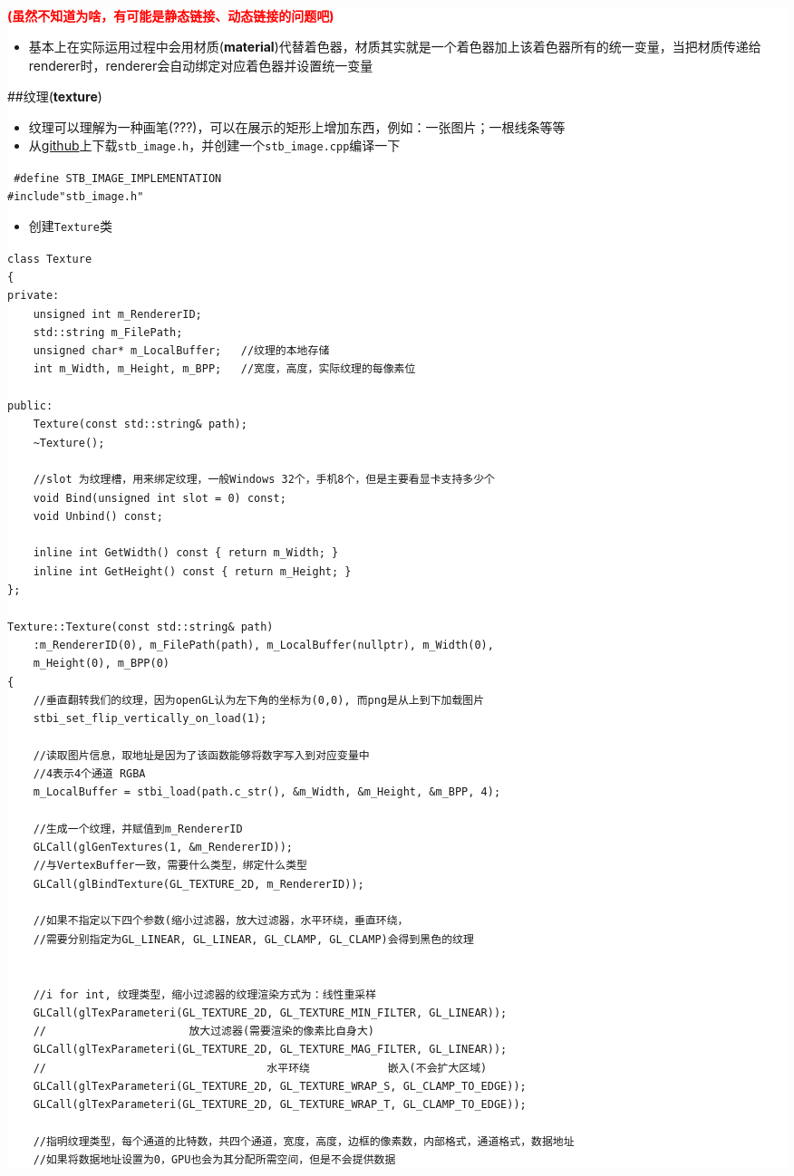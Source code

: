 
**<font color="#FF0000">(虽然不知道为啥，有可能是静态链接、动态链接的问题吧)</font>**

- 基本上在实际运用过程中会用材质(**material**)代替着色器，材质其实就是一个着色器加上该着色器所有的统一变量，当把材质传递给renderer时，renderer会自动绑定对应着色器并设置统一变量

##纹理(**texture**)
- 纹理可以理解为一种画笔(???)，可以在展示的矩形上增加东西，例如：一张图片；一根线条等等
- 从[github](github/nothings/stb)上下载`stb_image.h`，并创建一个`stb_image.cpp`编译一下
```
 #define STB_IMAGE_IMPLEMENTATION
#include"stb_image.h"
```
- 创建`Texture`类
```
class Texture
{
private:
	unsigned int m_RendererID;
	std::string m_FilePath;
	unsigned char* m_LocalBuffer;	//纹理的本地存储
	int m_Width, m_Height, m_BPP;	//宽度，高度，实际纹理的每像素位

public:
	Texture(const std::string& path);
	~Texture();

	//slot 为纹理槽，用来绑定纹理，一般Windows 32个，手机8个，但是主要看显卡支持多少个
	void Bind(unsigned int slot = 0) const;
	void Unbind() const;

	inline int GetWidth() const { return m_Width; }
	inline int GetHeight() const { return m_Height; }
};

Texture::Texture(const std::string& path)
	:m_RendererID(0), m_FilePath(path), m_LocalBuffer(nullptr), m_Width(0), 
	m_Height(0), m_BPP(0)
{
	//垂直翻转我们的纹理，因为openGL认为左下角的坐标为(0,0), 而png是从上到下加载图片
	stbi_set_flip_vertically_on_load(1);
	
	//读取图片信息，取地址是因为了该函数能够将数字写入到对应变量中
	//4表示4个通道 RGBA
	m_LocalBuffer = stbi_load(path.c_str(), &m_Width, &m_Height, &m_BPP, 4);

	//生成一个纹理，并赋值到m_RendererID
	GLCall(glGenTextures(1, &m_RendererID));
	//与VertexBuffer一致，需要什么类型，绑定什么类型
	GLCall(glBindTexture(GL_TEXTURE_2D, m_RendererID));
	
	//如果不指定以下四个参数(缩小过滤器，放大过滤器，水平环绕，垂直环绕，
	//需要分别指定为GL_LINEAR, GL_LINEAR, GL_CLAMP, GL_CLAMP)会得到黑色的纹理


	//i for int, 纹理类型，缩小过滤器的纹理渲染方式为：线性重采样
	GLCall(glTexParameteri(GL_TEXTURE_2D, GL_TEXTURE_MIN_FILTER, GL_LINEAR));
	//						放大过滤器(需要渲染的像素比自身大)
	GLCall(glTexParameteri(GL_TEXTURE_2D, GL_TEXTURE_MAG_FILTER, GL_LINEAR));
	//									水平环绕			嵌入(不会扩大区域)
	GLCall(glTexParameteri(GL_TEXTURE_2D, GL_TEXTURE_WRAP_S, GL_CLAMP_TO_EDGE));
	GLCall(glTexParameteri(GL_TEXTURE_2D, GL_TEXTURE_WRAP_T, GL_CLAMP_TO_EDGE));

	//指明纹理类型，每个通道的比特数，共四个通道，宽度，高度，边框的像素数，内部格式，通道格式，数据地址
	//如果将数据地址设置为0，GPU也会为其分配所需空间，但是不会提供数据
```
